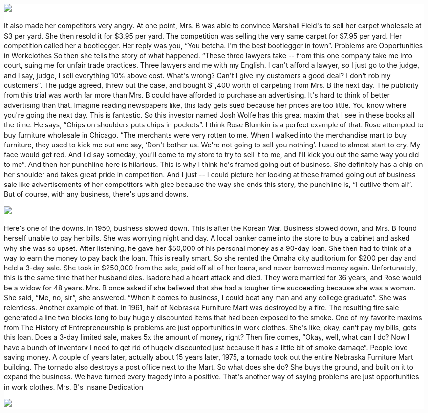 ![](https://www.foundersnotes.com/static/images/new_icons/chevron-down-alt-thin.svg)

It also made her competitors very angry. At one point, Mrs. B was able to convince Marshall Field's to sell her carpet wholesale at $3 per yard. She then resold it for $3.95 per yard. The competition was selling the very same carpet for $7.95 per yard. Her competition called her a bootlegger. Her reply was you, “You betcha. I'm the best bootlegger in town”. Problems are Opportunities in Workclothes So then she tells the story of what happened. “These three lawyers take -- from this one company take me into court, suing me for unfair trade practices. Three lawyers and me with my English. I can't afford a lawyer, so I just go to the judge, and I say, judge, I sell everything 10% above cost. What's wrong? Can't I give my customers a good deal? I don't rob my customers”. The judge agreed, threw out the case, and bought $1,400 worth of carpeting from Mrs. B the next day. The publicity from this trial was worth far more than Mrs. B could have afforded to purchase an advertising. It's hard to think of better advertising than that. Imagine reading newspapers like, this lady gets sued because her prices are too little. You know where you're going the next day. This is fantastic. So this investor named Josh Wolfe has this great maxim that I see in these books all the time. He says, “Chips on shoulders puts chips in pockets”. I think Rose Blumkin is a perfect example of that. Rose attempted to buy furniture wholesale in Chicago. “The merchants were very rotten to me. When I walked into the merchandise mart to buy furniture, they used to kick me out and say, ‘Don't bother us. We're not going to sell you nothing’. I used to almost start to cry. My face would get red. And I'd say someday, you'll come to my store to try to sell it to me, and I'll kick you out the same way you did to me”. And then her punchline here is hilarious. This is why I think he's framed going out of business. She definitely has a chip on her shoulder and takes great pride in competition. And I just -- I could picture her looking at these framed going out of business sale like advertisements of her competitors with glee because the way she ends this story, the punchline is, “I outlive them all”. But of course, with any business, there's ups and downs.

![](https://www.foundersnotes.com/static/images/new_icons/chevron-down-alt-thin.svg)

Here's one of the downs. In 1950, business slowed down. This is after the Korean War. Business slowed down, and Mrs. B found herself unable to pay her bills. She was worrying night and day. A local banker came into the store to buy a cabinet and asked why she was so upset. After listening, he gave her $50,000 of his personal money as a 90-day loan. She then had to think of a way to earn the money to pay back the loan. This is really smart. So she rented the Omaha city auditorium for $200 per day and held a 3-day sale. She took in $250,000 from the sale, paid off all of her loans, and never borrowed money again. Unfortunately, this is the same time that her husband dies. Isadore had a heart attack and died. They were married for 36 years, and Rose would be a widow for 48 years. Mrs. B once asked if she believed that she had a tougher time succeeding because she was a woman. She said, “Me, no, sir”, she answered. “When it comes to business, I could beat any man and any college graduate”. She was relentless. Another example of that. In 1961, half of Nebraska Furniture Mart was destroyed by a fire. The resulting fire sale generated a line two blocks long to buy hugely discounted items that had been exposed to the smoke. One of my favorite maxims from The History of Entrepreneurship is problems are just opportunities in work clothes. She's like, okay, can’t pay my bills, gets this loan. Does a 3-day limited sale, makes 5x the amount of money, right? Then fire comes, “Okay, well, what can I do? Now I have a bunch of inventory I need to get rid of hugely discounted just because it has a little bit of smoke damage”. People love saving money. A couple of years later, actually about 15 years later, 1975, a tornado took out the entire Nebraska Furniture Mart building. The tornado also destroys a post office next to the Mart. So what does she do? She buys the ground, and built on it to expand the business. We have turned every tragedy into a positive. That's another way of saying problems are just opportunities in work clothes. Mrs. B's Insane Dedication

![](https://www.foundersnotes.com/static/images/new_icons/chevron-down-alt-thin.svg)
